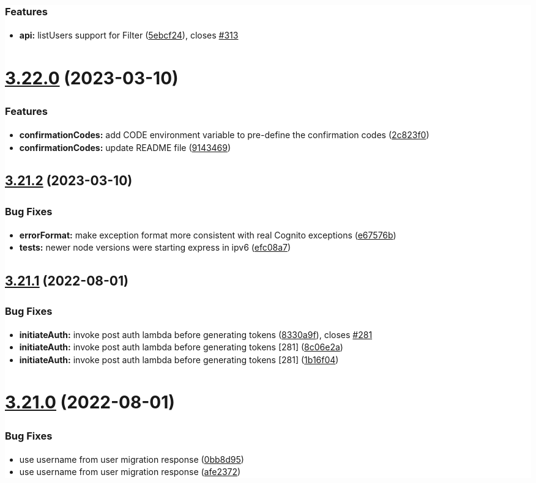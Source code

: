 ### Features

- **api:** listUsers support for Filter ([5ebcf24](https://github.com/jagregory/cognito-local/commit/5ebcf2460f57c1d3dfed8fa42969791aa58087da)), closes [#313](https://github.com/jagregory/cognito-local/issues/313)

# [3.22.0](https://github.com/jagregory/cognito-local/compare/v3.21.2...v3.22.0) (2023-03-10)

### Features

- **confirmationCodes:** add CODE environment variable to pre-define the confirmation codes ([2c823f0](https://github.com/jagregory/cognito-local/commit/2c823f0fe08c9d74754857f2433044d401ddb683))
- **confirmationCodes:** update README file ([9143469](https://github.com/jagregory/cognito-local/commit/9143469744a9eab86ac40e372e0be21992d1c503))

## [3.21.2](https://github.com/jagregory/cognito-local/compare/v3.21.1...v3.21.2) (2023-03-10)

### Bug Fixes

- **errorFormat:** make exception format more consistent with real Cognito exceptions ([e67576b](https://github.com/jagregory/cognito-local/commit/e67576b85571a7d905be0e86c76aaec623ba5eb0))
- **tests:** newer node versions were starting express in ipv6 ([efc08a7](https://github.com/jagregory/cognito-local/commit/efc08a7d56024b4bdb22c4e1617a9f6b7e197acb))

## [3.21.1](https://github.com/jagregory/cognito-local/compare/v3.21.0...v3.21.1) (2022-08-01)

### Bug Fixes

- **initiateAuth:** invoke post auth lambda before generating tokens ([8330a9f](https://github.com/jagregory/cognito-local/commit/8330a9f5dc247e3a9e63c6a0667fa8183c6f3a7c)), closes [#281](https://github.com/jagregory/cognito-local/issues/281)
- **initiateAuth:** invoke post auth lambda before generating tokens [281] ([8c06e2a](https://github.com/jagregory/cognito-local/commit/8c06e2aef43dccef11c46614a5f7575f6f3b4c95))
- **initiateAuth:** invoke post auth lambda before generating tokens [281] ([1b16f04](https://github.com/jagregory/cognito-local/commit/1b16f047ac18ce81a8e6d43e147d934b59e139d6))

# [3.21.0](https://github.com/jagregory/cognito-local/compare/v3.20.0...v3.21.0) (2022-08-01)

### Bug Fixes

- use username from user migration response ([0bb8d95](https://github.com/jagregory/cognito-local/commit/0bb8d952decbe8136485177ecc6e88fdabeb1a4e))
- use username from user migration response ([afe2372](https://github.com/jagregory/cognito-local/commit/afe23724dd91c1bc8de7b3d7deef8371eda22fcf))
